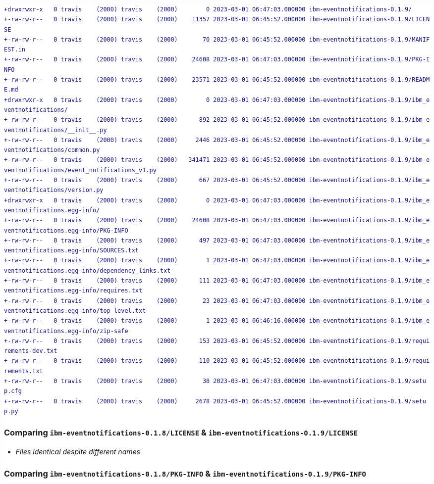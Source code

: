 ```diff
+drwxrwxr-x   0 travis    (2000) travis    (2000)        0 2023-03-01 06:47:03.000000 ibm-eventnotifications-0.1.9/
+-rw-rw-r--   0 travis    (2000) travis    (2000)    11357 2023-03-01 06:45:52.000000 ibm-eventnotifications-0.1.9/LICENSE
+-rw-rw-r--   0 travis    (2000) travis    (2000)       70 2023-03-01 06:45:52.000000 ibm-eventnotifications-0.1.9/MANIFEST.in
+-rw-rw-r--   0 travis    (2000) travis    (2000)    24608 2023-03-01 06:47:03.000000 ibm-eventnotifications-0.1.9/PKG-INFO
+-rw-rw-r--   0 travis    (2000) travis    (2000)    23571 2023-03-01 06:45:52.000000 ibm-eventnotifications-0.1.9/README.md
+drwxrwxr-x   0 travis    (2000) travis    (2000)        0 2023-03-01 06:47:03.000000 ibm-eventnotifications-0.1.9/ibm_eventnotifications/
+-rw-rw-r--   0 travis    (2000) travis    (2000)      892 2023-03-01 06:45:52.000000 ibm-eventnotifications-0.1.9/ibm_eventnotifications/__init__.py
+-rw-rw-r--   0 travis    (2000) travis    (2000)     2446 2023-03-01 06:45:52.000000 ibm-eventnotifications-0.1.9/ibm_eventnotifications/common.py
+-rw-rw-r--   0 travis    (2000) travis    (2000)   341471 2023-03-01 06:45:52.000000 ibm-eventnotifications-0.1.9/ibm_eventnotifications/event_notifications_v1.py
+-rw-rw-r--   0 travis    (2000) travis    (2000)      667 2023-03-01 06:45:52.000000 ibm-eventnotifications-0.1.9/ibm_eventnotifications/version.py
+drwxrwxr-x   0 travis    (2000) travis    (2000)        0 2023-03-01 06:47:03.000000 ibm-eventnotifications-0.1.9/ibm_eventnotifications.egg-info/
+-rw-rw-r--   0 travis    (2000) travis    (2000)    24608 2023-03-01 06:47:03.000000 ibm-eventnotifications-0.1.9/ibm_eventnotifications.egg-info/PKG-INFO
+-rw-rw-r--   0 travis    (2000) travis    (2000)      497 2023-03-01 06:47:03.000000 ibm-eventnotifications-0.1.9/ibm_eventnotifications.egg-info/SOURCES.txt
+-rw-rw-r--   0 travis    (2000) travis    (2000)        1 2023-03-01 06:47:03.000000 ibm-eventnotifications-0.1.9/ibm_eventnotifications.egg-info/dependency_links.txt
+-rw-rw-r--   0 travis    (2000) travis    (2000)      111 2023-03-01 06:47:03.000000 ibm-eventnotifications-0.1.9/ibm_eventnotifications.egg-info/requires.txt
+-rw-rw-r--   0 travis    (2000) travis    (2000)       23 2023-03-01 06:47:03.000000 ibm-eventnotifications-0.1.9/ibm_eventnotifications.egg-info/top_level.txt
+-rw-rw-r--   0 travis    (2000) travis    (2000)        1 2023-03-01 06:46:16.000000 ibm-eventnotifications-0.1.9/ibm_eventnotifications.egg-info/zip-safe
+-rw-rw-r--   0 travis    (2000) travis    (2000)      153 2023-03-01 06:45:52.000000 ibm-eventnotifications-0.1.9/requirements-dev.txt
+-rw-rw-r--   0 travis    (2000) travis    (2000)      110 2023-03-01 06:45:52.000000 ibm-eventnotifications-0.1.9/requirements.txt
+-rw-rw-r--   0 travis    (2000) travis    (2000)       38 2023-03-01 06:47:03.000000 ibm-eventnotifications-0.1.9/setup.cfg
+-rw-rw-r--   0 travis    (2000) travis    (2000)     2678 2023-03-01 06:45:52.000000 ibm-eventnotifications-0.1.9/setup.py
```

### Comparing `ibm-eventnotifications-0.1.8/LICENSE` & `ibm-eventnotifications-0.1.9/LICENSE`

 * *Files identical despite different names*

### Comparing `ibm-eventnotifications-0.1.8/PKG-INFO` & `ibm-eventnotifications-0.1.9/PKG-INFO`
